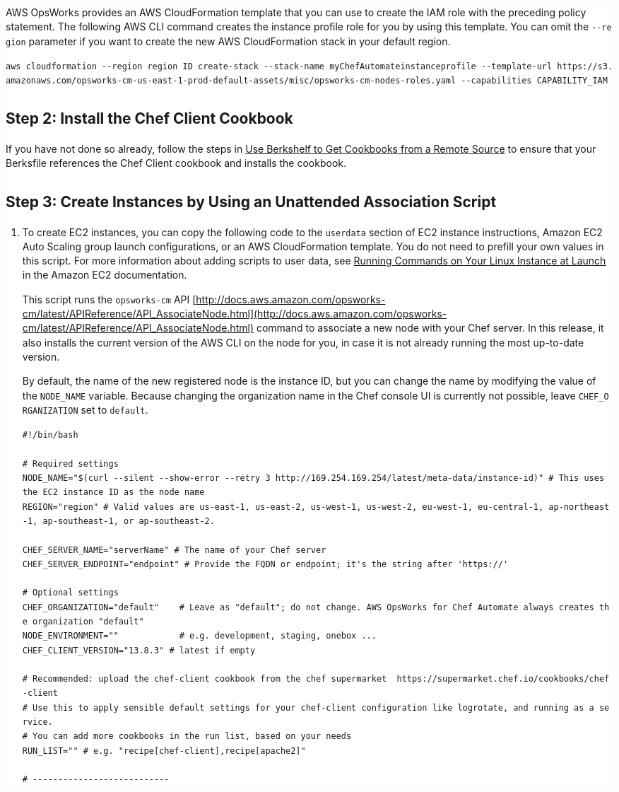 ```
```

AWS OpsWorks provides an AWS CloudFormation template that you can use to create the IAM role with the preceding policy statement\. The following AWS CLI command creates the instance profile role for you by using this template\. You can omit the `--region` parameter if you want to create the new AWS CloudFormation stack in your default region\.

```
aws cloudformation --region region ID create-stack --stack-name myChefAutomateinstanceprofile --template-url https://s3.amazonaws.com/opsworks-cm-us-east-1-prod-default-assets/misc/opsworks-cm-nodes-roles.yaml --capabilities CAPABILITY_IAM
```

## Step 2: Install the Chef Client Cookbook<a name="w4ab1b9c29c17"></a>

If you have not done so already, follow the steps in [Use Berkshelf to Get Cookbooks from a Remote Source](opscm-starterkit.md#opscm-berkshelf) to ensure that your Berksfile references the Chef Client cookbook and installs the cookbook\.

## Step 3: Create Instances by Using an Unattended Association Script<a name="opscm-unattend-script"></a>

1. To create EC2 instances, you can copy the following code to the `userdata` section of EC2 instance instructions, Amazon EC2 Auto Scaling group launch configurations, or an AWS CloudFormation template\. You do not need to prefill your own values in this script\. For more information about adding scripts to user data, see [Running Commands on Your Linux Instance at Launch](http://docs.aws.amazon.com/AWSEC2/latest/UserGuide/user-data.html) in the Amazon EC2 documentation\.

   This script runs the `opsworks-cm` API [http://docs.aws.amazon.com/opsworks-cm/latest/APIReference/API_AssociateNode.html](http://docs.aws.amazon.com/opsworks-cm/latest/APIReference/API_AssociateNode.html) command to associate a new node with your Chef server\. In this release, it also installs the current version of the AWS CLI on the node for you, in case it is not already running the most up\-to\-date version\.

   By default, the name of the new registered node is the instance ID, but you can change the name by modifying the value of the `NODE_NAME` variable\. Because changing the organization name in the Chef console UI is currently not possible, leave `CHEF_ORGANIZATION` set to `default`\.

   ```
   #!/bin/bash
   
   # Required settings
   NODE_NAME="$(curl --silent --show-error --retry 3 http://169.254.169.254/latest/meta-data/instance-id)" # This uses the EC2 instance ID as the node name
   REGION="region" # Valid values are us-east-1, us-east-2, us-west-1, us-west-2, eu-west-1, eu-central-1, ap-northeast-1, ap-southeast-1, or ap-southeast-2.
   
   CHEF_SERVER_NAME="serverName" # The name of your Chef server
   CHEF_SERVER_ENDPOINT="endpoint" # Provide the FQDN or endpoint; it's the string after 'https://'
   
   # Optional settings
   CHEF_ORGANIZATION="default"    # Leave as "default"; do not change. AWS OpsWorks for Chef Automate always creates the organization "default"
   NODE_ENVIRONMENT=""            # e.g. development, staging, onebox ...
   CHEF_CLIENT_VERSION="13.8.3" # latest if empty
   
   # Recommended: upload the chef-client cookbook from the chef supermarket  https://supermarket.chef.io/cookbooks/chef-client
   # Use this to apply sensible default settings for your chef-client configuration like logrotate, and running as a service.
   # You can add more cookbooks in the run list, based on your needs
   RUN_LIST="" # e.g. "recipe[chef-client],recipe[apache2]"
   
   # ---------------------------
   ```